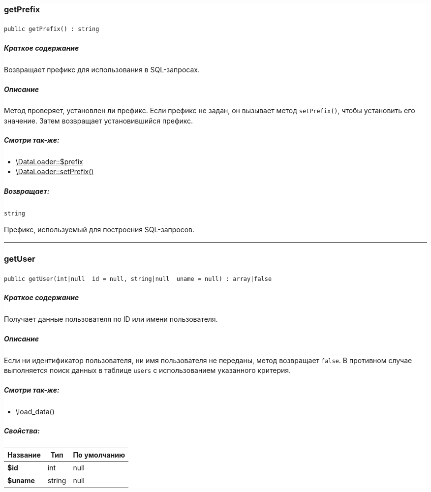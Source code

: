 
<a id="method_getPrefix"></a>
### getPrefix

```
public getPrefix() : string
```

##### Краткое содержание

Возвращает префикс для использования в SQL-запросах.

##### Описание

Метод проверяет, установлен ли префикс. Если префикс не задан, он вызывает метод `setPrefix()`,
чтобы установить его значение. Затем возвращает установившийся префикс.

##### Смотри так-же:

 * [\DataLoader::$prefix](./DataLoader.md#property_prefix)
 * [\DataLoader::setPrefix()](./DataLoader.md#method_setPrefix)

##### Возвращает:

```
string
```
Префикс, используемый для построения SQL-запросов.

---

<a id="method_getUser"></a>
### getUser

```
public getUser(int|null  id = null, string|null  uname = null) : array|false
```

##### Краткое содержание

Получает данные пользователя по ID или имени пользователя.

##### Описание

Если ни идентификатор пользователя, ни имя пользователя не переданы, метод возвращает `false`.
В противном случае выполняется поиск данных в таблице `users` с использованием указанного критерия.

##### Смотри так-же:

 * [\load_data()](./DataLoader.md#method_load_data)

##### Свойства:

| Название | Тип | По умолчанию |
|----------|-----|----------|
| **$id** | int|null | null |
| **$uname** | string|null | null |
